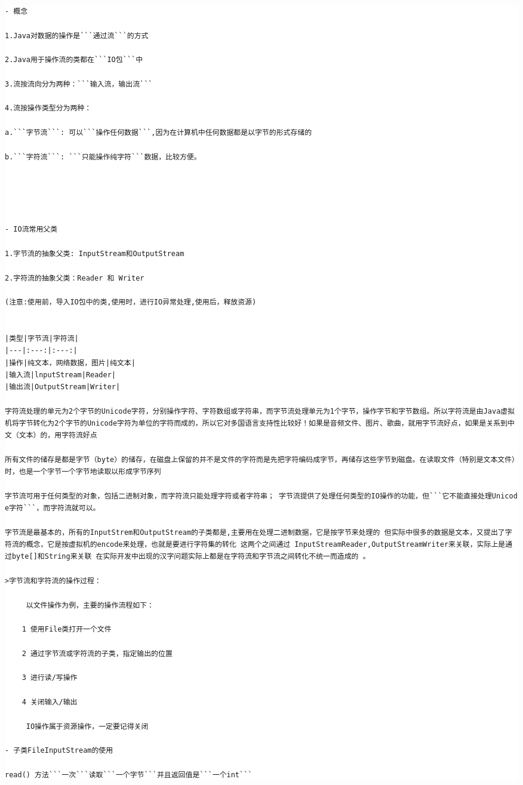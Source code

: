 ```
- 概念

1.Java对数据的操作是```通过流```的方式

2.Java用于操作流的类都在```IO包```中

3.流按流向分为两种：```输入流，输出流```

4.流按操作类型分为两种：

a.```字节流```: 可以```操作任何数据```,因为在计算机中任何数据都是以字节的形式存储的

b.```字符流```: ```只能操作纯字符```数据，比较方便。





- IO流常用父类

1.字节流的抽象父类: InputStream和OutputStream

2.字符流的抽象父类：Reader 和 Writer		

(注意:使用前，导入IO包中的类,使用时，进行IO异常处理,使用后，释放资源)


|类型|字节流|字符流|
|---|:---:|:---:|  
|操作|纯文本，网络数据，图片|纯文本| 
|输入流|lnputStream|Reader|
|输出流|OutputStream|Writer|

字符流处理的单元为2个字节的Unicode字符，分别操作字符、字符数组或字符串，而字节流处理单元为1个字节，操作字节和字节数组。所以字符流是由Java虚拟机将字节转化为2个字节的Unicode字符为单位的字符而成的，所以它对多国语言支持性比较好！如果是音频文件、图片、歌曲，就用字节流好点，如果是关系到中文（文本）的，用字符流好点

所有文件的储存是都是字节（byte）的储存，在磁盘上保留的并不是文件的字符而是先把字符编码成字节，再储存这些字节到磁盘。在读取文件（特别是文本文件）时，也是一个字节一个字节地读取以形成字节序列

字节流可用于任何类型的对象，包括二进制对象，而字符流只能处理字符或者字符串； 字节流提供了处理任何类型的IO操作的功能，但```它不能直接处理Unicode字符```，而字符流就可以。

字节流是最基本的，所有的InputStrem和OutputStream的子类都是,主要用在处理二进制数据，它是按字节来处理的 但实际中很多的数据是文本，又提出了字符流的概念，它是按虚拟机的encode来处理，也就是要进行字符集的转化 这两个之间通过 InputStreamReader,OutputStreamWriter来关联，实际上是通过byte[]和String来关联 在实际开发中出现的汉字问题实际上都是在字符流和字节流之间转化不统一而造成的 。

>字节流和字符流的操作过程：   

     以文件操作为例，主要的操作流程如下：

    1 使用File类打开一个文件

    2 通过字节流或字符流的子类，指定输出的位置

    3 进行读/写操作

    4 关闭输入/输出

     IO操作属于资源操作，一定要记得关闭 

- 子类FileInputStream的使用

read() 方法```一次```读取```一个字节```并且返回值是```一个int```

```